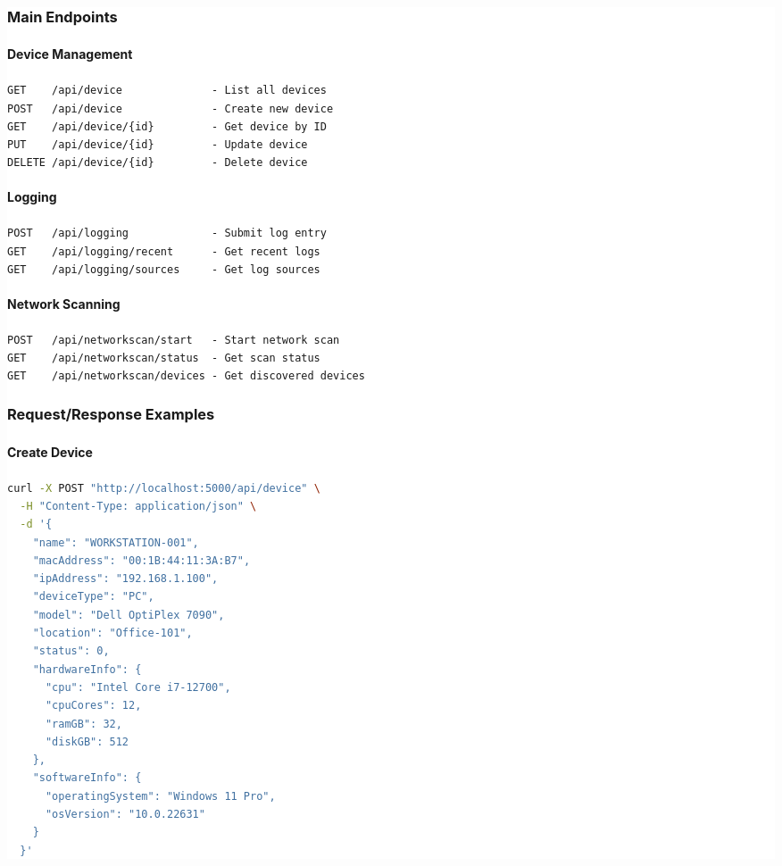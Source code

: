 ### Main Endpoints

#### Device Management
```
GET    /api/device              - List all devices
POST   /api/device              - Create new device
GET    /api/device/{id}         - Get device by ID
PUT    /api/device/{id}         - Update device
DELETE /api/device/{id}         - Delete device
```

#### Logging
```
POST   /api/logging             - Submit log entry
GET    /api/logging/recent      - Get recent logs
GET    /api/logging/sources     - Get log sources
```

#### Network Scanning
```
POST   /api/networkscan/start   - Start network scan
GET    /api/networkscan/status  - Get scan status
GET    /api/networkscan/devices - Get discovered devices
```

### Request/Response Examples

#### Create Device
```bash
curl -X POST "http://localhost:5000/api/device" \
  -H "Content-Type: application/json" \
  -d '{
    "name": "WORKSTATION-001",
    "macAddress": "00:1B:44:11:3A:B7",
    "ipAddress": "192.168.1.100",
    "deviceType": "PC",
    "model": "Dell OptiPlex 7090",
    "location": "Office-101",
    "status": 0,
    "hardwareInfo": {
      "cpu": "Intel Core i7-12700",
      "cpuCores": 12,
      "ramGB": 32,
      "diskGB": 512
    },
    "softwareInfo": {
      "operatingSystem": "Windows 11 Pro",
      "osVersion": "10.0.22631"
    }
  }'
```
